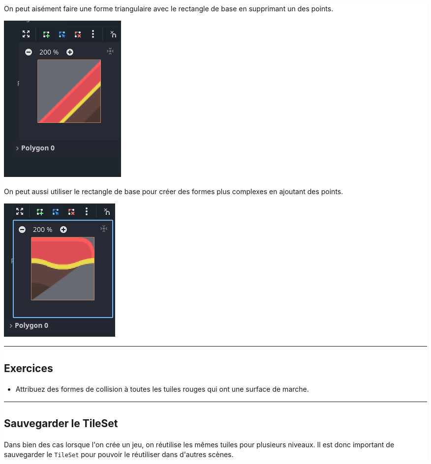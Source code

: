 On peut aisément faire une forme triangulaire avec le rectangle de base en supprimant un des points.

![alt text](assets/TileSet_triangle_collision.gif)

On peut aussi utiliser le rectangle de base pour créer des formes plus complexes en ajoutant des points.

![alt text](assets/TileSet_complexe_shape.gif)

---

## Exercices
- Attribuez des formes de collision à toutes les tuiles rouges qui ont une surface de marche.

---

## Sauvegarder le TileSet
Dans bien des cas lorsque l'on crée un jeu, on réutilise les mêmes tuiles pour plusieurs niveaux. Il est donc important de sauvegarder le `TileSet` pour pouvoir le réutiliser dans d'autres scènes.
